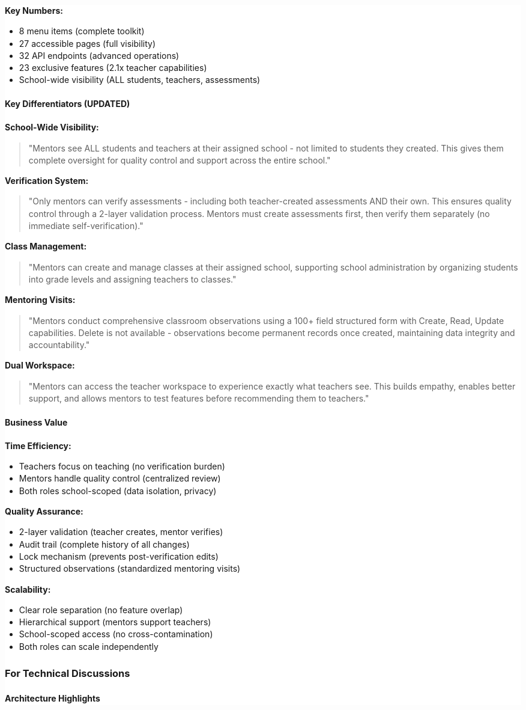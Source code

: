 **Key Numbers:**
- 8 menu items (complete toolkit)
- 27 accessible pages (full visibility)
- 32 API endpoints (advanced operations)
- 23 exclusive features (2.1x teacher capabilities)
- School-wide visibility (ALL students, teachers, assessments)

#### Key Differentiators (UPDATED)

**School-Wide Visibility:**
> "Mentors see ALL students and teachers at their assigned school - not limited to students they created. This gives them complete oversight for quality control and support across the entire school."

**Verification System:**
> "Only mentors can verify assessments - including both teacher-created assessments AND their own. This ensures quality control through a 2-layer validation process. Mentors must create assessments first, then verify them separately (no immediate self-verification)."

**Class Management:**
> "Mentors can create and manage classes at their assigned school, supporting school administration by organizing students into grade levels and assigning teachers to classes."

**Mentoring Visits:**
> "Mentors conduct comprehensive classroom observations using a 100+ field structured form with Create, Read, Update capabilities. Delete is not available - observations become permanent records once created, maintaining data integrity and accountability."

**Dual Workspace:**
> "Mentors can access the teacher workspace to experience exactly what teachers see. This builds empathy, enables better support, and allows mentors to test features before recommending them to teachers."

#### Business Value

**Time Efficiency:**
- Teachers focus on teaching (no verification burden)
- Mentors handle quality control (centralized review)
- Both roles school-scoped (data isolation, privacy)

**Quality Assurance:**
- 2-layer validation (teacher creates, mentor verifies)
- Audit trail (complete history of all changes)
- Lock mechanism (prevents post-verification edits)
- Structured observations (standardized mentoring visits)

**Scalability:**
- Clear role separation (no feature overlap)
- Hierarchical support (mentors support teachers)
- School-scoped access (no cross-contamination)
- Both roles can scale independently

### For Technical Discussions

#### Architecture Highlights
